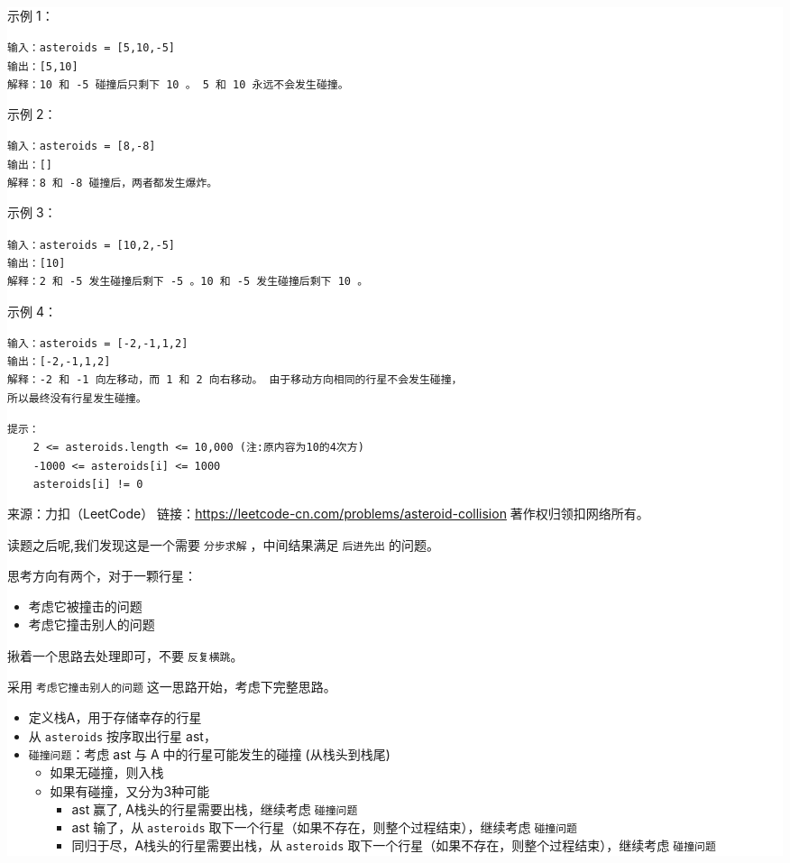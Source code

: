 示例 1：
```
输入：asteroids = [5,10,-5]
输出：[5,10]
解释：10 和 -5 碰撞后只剩下 10 。 5 和 10 永远不会发生碰撞。
```

示例 2：
```
输入：asteroids = [8,-8]
输出：[]
解释：8 和 -8 碰撞后，两者都发生爆炸。
```

示例 3：

```
输入：asteroids = [10,2,-5]
输出：[10]
解释：2 和 -5 发生碰撞后剩下 -5 。10 和 -5 发生碰撞后剩下 10 。
```

示例 4：
```
输入：asteroids = [-2,-1,1,2]
输出：[-2,-1,1,2]
解释：-2 和 -1 向左移动，而 1 和 2 向右移动。 由于移动方向相同的行星不会发生碰撞，
所以最终没有行星发生碰撞。
```


```
提示：
    2 <= asteroids.length <= 10,000 (注:原内容为10的4次方)
    -1000 <= asteroids[i] <= 1000
    asteroids[i] != 0
```

来源：力扣（LeetCode）
链接：https://leetcode-cn.com/problems/asteroid-collision
著作权归领扣网络所有。

读题之后呢,我们发现这是一个需要 `分步求解` ，中间结果满足 `后进先出` 的问题。

思考方向有两个，对于一颗行星：
* 考虑它被撞击的问题
* 考虑它撞击别人的问题

揪着一个思路去处理即可，不要 `反复横跳`。

采用 `考虑它撞击别人的问题` 这一思路开始，考虑下完整思路。


* 定义栈A，用于存储幸存的行星
* 从 `asteroids` 按序取出行星 ast， 
* `碰撞问题`：考虑 ast 与 A 中的行星可能发生的碰撞 (从栈头到栈尾)
  * 如果无碰撞，则入栈
  * 如果有碰撞，又分为3种可能
    * ast 赢了, A栈头的行星需要出栈，继续考虑 `碰撞问题`
    * ast 输了，从 `asteroids` 取下一个行星（如果不存在，则整个过程结束），继续考虑 `碰撞问题`
    * 同归于尽，A栈头的行星需要出栈，从 `asteroids` 取下一个行星（如果不存在，则整个过程结束），继续考虑 `碰撞问题`
